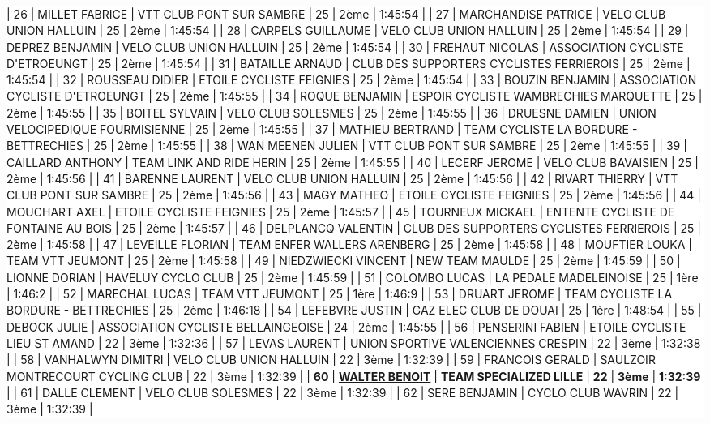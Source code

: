 | 26 | MILLET FABRICE | VTT  CLUB PONT SUR SAMBRE | 25 | 2ème | 1:45:54 | 
| 27 | MARCHANDISE PATRICE | VELO CLUB UNION HALLUIN | 25 | 2ème | 1:45:54 | 
| 28 | CARPELS GUILLAUME | VELO CLUB UNION HALLUIN | 25 | 2ème | 1:45:54 | 
| 29 | DEPREZ BENJAMIN | VELO CLUB UNION HALLUIN | 25 | 2ème | 1:45:54 | 
| 30 | FREHAUT NICOLAS | ASSOCIATION CYCLISTE D'ETROEUNGT | 25 | 2ème | 1:45:54 | 
| 31 | BATAILLE ARNAUD | CLUB DES SUPPORTERS CYCLISTES FERRIEROIS | 25 | 2ème | 1:45:54 | 
| 32 | ROUSSEAU DIDIER | ETOILE CYCLISTE FEIGNIES | 25 | 2ème | 1:45:54 | 
| 33 | BOUZIN BENJAMIN | ASSOCIATION CYCLISTE D'ETROEUNGT | 25 | 2ème | 1:45:55 | 
| 34 | ROQUE BENJAMIN | ESPOIR CYCLISTE WAMBRECHIES MARQUETTE | 25 | 2ème | 1:45:55 | 
| 35 | BOITEL SYLVAIN | VELO CLUB SOLESMES | 25 | 2ème | 1:45:55 | 
| 36 | DRUESNE DAMIEN | UNION VELOCIPEDIQUE FOURMISIENNE | 25 | 2ème | 1:45:55 | 
| 37 | MATHIEU BERTRAND | TEAM CYCLISTE LA BORDURE - BETTRECHIES | 25 | 2ème | 1:45:55 | 
| 38 | WAN MEENEN JULIEN | VTT  CLUB PONT SUR SAMBRE | 25 | 2ème | 1:45:55 | 
| 39 | CAILLARD ANTHONY | TEAM LINK AND RIDE HERIN | 25 | 2ème | 1:45:55 | 
| 40 | LECERF JEROME | VELO CLUB BAVAISIEN | 25 | 2ème | 1:45:56 | 
| 41 | BARENNE LAURENT | VELO CLUB UNION HALLUIN | 25 | 2ème | 1:45:56 | 
| 42 | RIVART THIERRY | VTT  CLUB PONT SUR SAMBRE | 25 | 2ème | 1:45:56 | 
| 43 | MAGY MATHEO | ETOILE CYCLISTE FEIGNIES | 25 | 2ème | 1:45:56 | 
| 44 | MOUCHART AXEL | ETOILE CYCLISTE FEIGNIES | 25 | 2ème | 1:45:57 | 
| 45 | TOURNEUX MICKAEL | ENTENTE CYCLISTE DE FONTAINE AU BOIS | 25 | 2ème | 1:45:57 | 
| 46 | DELPLANCQ VALENTIN | CLUB DES SUPPORTERS CYCLISTES FERRIEROIS | 25 | 2ème | 1:45:58 | 
| 47 | LEVEILLE FLORIAN | TEAM ENFER WALLERS ARENBERG | 25 | 2ème | 1:45:58 | 
| 48 | MOUFTIER LOUKA | TEAM VTT JEUMONT | 25 | 2ème | 1:45:58 | 
| 49 | NIEDZWIECKI VINCENT | NEW TEAM MAULDE | 25 | 2ème | 1:45:59 | 
| 50 | LIONNE DORIAN | HAVELUY CYCLO CLUB | 25 | 2ème | 1:45:59 | 
| 51 | COLOMBO LUCAS | LA PEDALE MADELEINOISE | 25 | 1ère | 1:46:2 | 
| 52 | MARECHAL LUCAS | TEAM VTT JEUMONT | 25 | 1ère | 1:46:9 | 
| 53 | DRUART JEROME | TEAM CYCLISTE LA BORDURE - BETTRECHIES | 25 | 2ème | 1:46:18 | 
| 54 | LEFEBVRE JUSTIN | GAZ ELEC CLUB DE DOUAI | 25 | 1ère | 1:48:54 | 
| 55 | DEBOCK JULIE | ASSOCIATION CYCLISTE BELLAINGEOISE | 24 | 2ème | 1:45:55 | 
| 56 | PENSERINI FABIEN | ETOILE CYCLISTE LIEU ST AMAND | 22 | 3ème | 1:32:36 | 
| 57 | LEVAS LAURENT | UNION SPORTIVE VALENCIENNES CRESPIN | 22 | 3ème | 1:32:38 | 
| 58 | VANHALWYN DIMITRI | VELO CLUB UNION HALLUIN | 22 | 3ème | 1:32:39 | 
| 59 | FRANCOIS GERALD | SAULZOIR MONTRECOURT CYCLING CLUB | 22 | 3ème | 1:32:39 | 
| **60** | **[WALTER BENOIT](https://teamspecializedlille.github.io/coureurs/walterbenoit)** | **TEAM SPECIALIZED LILLE** | **22** | **3ème** | **1:32:39** | 
| 61 | DALLE CLEMENT | VELO CLUB SOLESMES | 22 | 3ème | 1:32:39 | 
| 62 | SERE BENJAMIN | CYCLO CLUB WAVRIN | 22 | 3ème | 1:32:39 | 